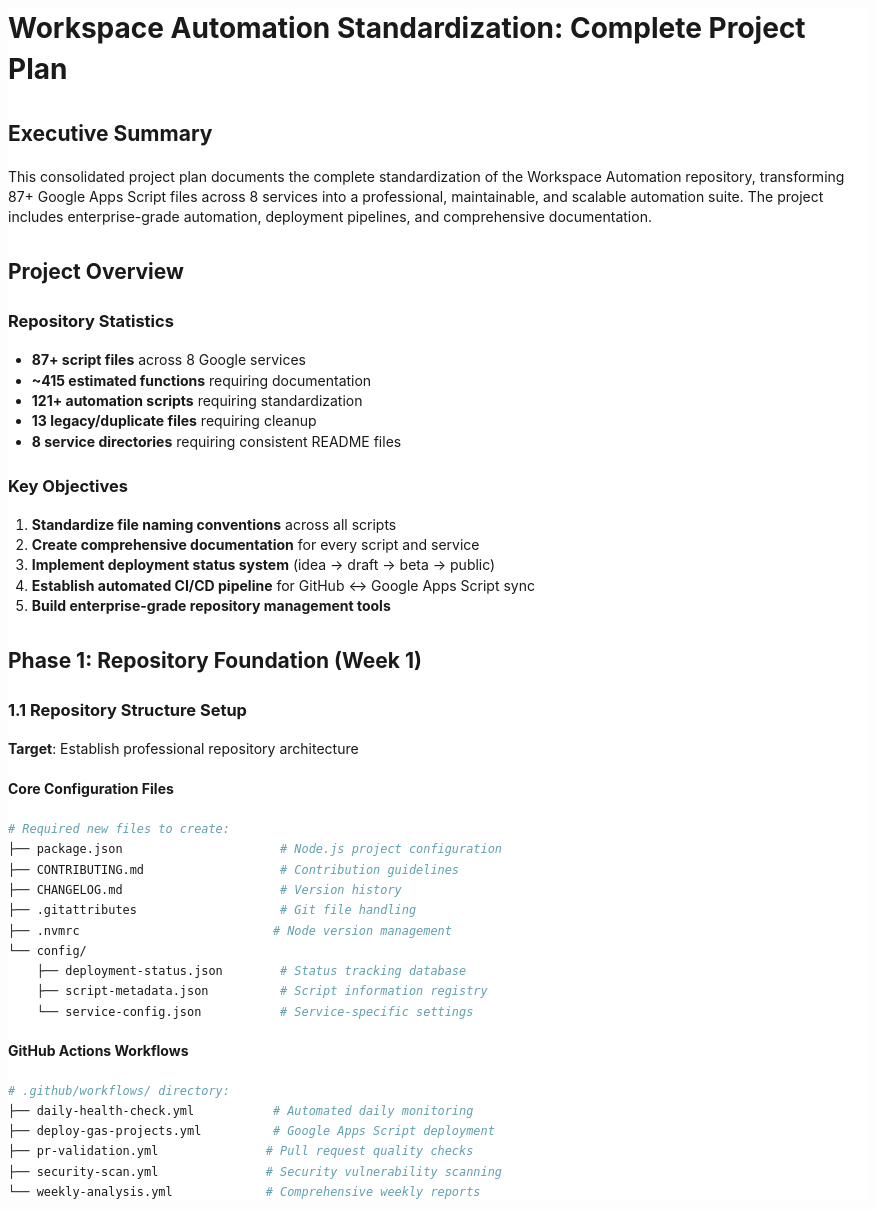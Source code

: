 # Workspace Automation Standardization: Complete Project Plan

## Executive Summary

This consolidated project plan documents the complete standardization of the Workspace Automation repository, transforming 87+ Google Apps Script files across 8 services into a professional, maintainable, and scalable automation suite. The project includes enterprise-grade automation, deployment pipelines, and comprehensive documentation.

## Project Overview

### Repository Statistics
- **87+ script files** across 8 Google services
- **~415 estimated functions** requiring documentation
- **121+ automation scripts** requiring standardization
- **13 legacy/duplicate files** requiring cleanup
- **8 service directories** requiring consistent README files

### Key Objectives
1. **Standardize file naming conventions** across all scripts
2. **Create comprehensive documentation** for every script and service
3. **Implement deployment status system** (idea → draft → beta → public)
4. **Establish automated CI/CD pipeline** for GitHub ↔ Google Apps Script sync
5. **Build enterprise-grade repository management tools**

## Phase 1: Repository Foundation (Week 1)

### 1.1 Repository Structure Setup
**Target**: Establish professional repository architecture

#### Core Configuration Files
```bash
# Required new files to create:
├── package.json                      # Node.js project configuration
├── CONTRIBUTING.md                   # Contribution guidelines  
├── CHANGELOG.md                      # Version history
├── .gitattributes                    # Git file handling
├── .nvmrc                           # Node version management
└── config/
    ├── deployment-status.json        # Status tracking database
    ├── script-metadata.json          # Script information registry
    └── service-config.json           # Service-specific settings
```

#### GitHub Actions Workflows
```bash
# .github/workflows/ directory:
├── daily-health-check.yml           # Automated daily monitoring
├── deploy-gas-projects.yml          # Google Apps Script deployment
├── pr-validation.yml               # Pull request quality checks
├── security-scan.yml               # Security vulnerability scanning
└── weekly-analysis.yml             # Comprehensive weekly reports
```

